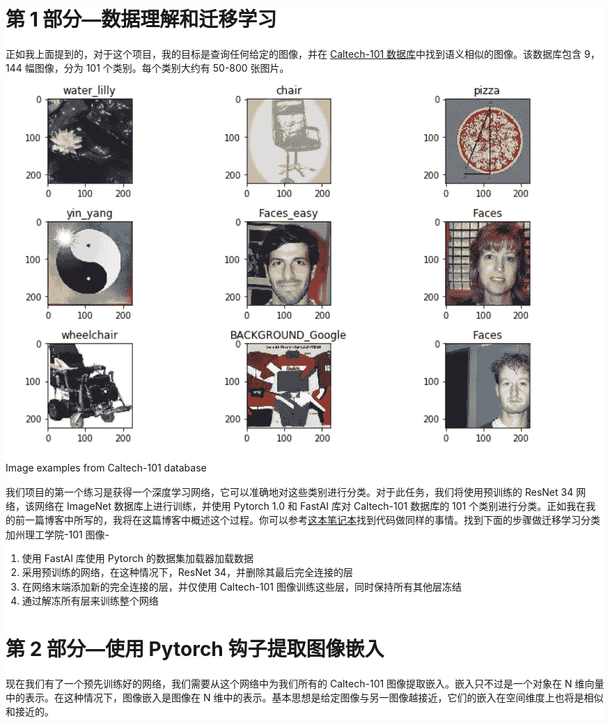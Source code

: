 # 第 1 部分—数据理解和迁移学习

正如我上面提到的，对于这个项目，我的目标是查询任何给定的图像，并在 [Caltech-101 数据库](http://www.vision.caltech.edu/Image_Datasets/Caltech101/)中找到语义相似的图像。该数据库包含 9，144 幅图像，分为 101 个类别。每个类别大约有 50-800 张图片。

![](img/ca7976bf22187372548bd4ccec1c4fb6.png)

Image examples from Caltech-101 database

我们项目的第一个练习是获得一个深度学习网络，它可以准确地对这些类别进行分类。对于此任务，我们将使用预训练的 ResNet 34 网络，该网络在 ImageNet 数据库上进行训练，并使用 Pytorch 1.0 和 FastAI 库对 Caltech-101 数据库的 101 个类别进行分类。正如我在我的前一篇博客中所写的，我将在这篇博客中概述这个过程。你可以参考[这本笔记本](https://github.com/aayushmnit/Deep_learning_explorations/blob/master/8_Image_similarity_search/Image%20similarity%20on%20Caltech101%20using%20FastAI%2C%20Pytorch%20and%20Locality%20Sensitive%20Hashing.ipynb)找到代码做同样的事情。找到下面的步骤做迁移学习分类加州理工学院-101 图像-

1.  使用 FastAI 库使用 Pytorch 的数据集加载器加载数据
2.  采用预训练的网络，在这种情况下，ResNet 34，并删除其最后完全连接的层
3.  在网络末端添加新的完全连接的层，并仅使用 Caltech-101 图像训练这些层，同时保持所有其他层冻结
4.  通过解冻所有层来训练整个网络

# 第 2 部分—使用 Pytorch 钩子提取图像嵌入

现在我们有了一个预先训练好的网络，我们需要从这个网络中为我们所有的 Caltech-101 图像提取嵌入。嵌入只不过是一个对象在 N 维向量中的表示。在这种情况下，图像嵌入是图像在 N 维中的表示。基本思想是给定图像与另一图像越接近，它们的嵌入在空间维度上也将是相似和接近的。

